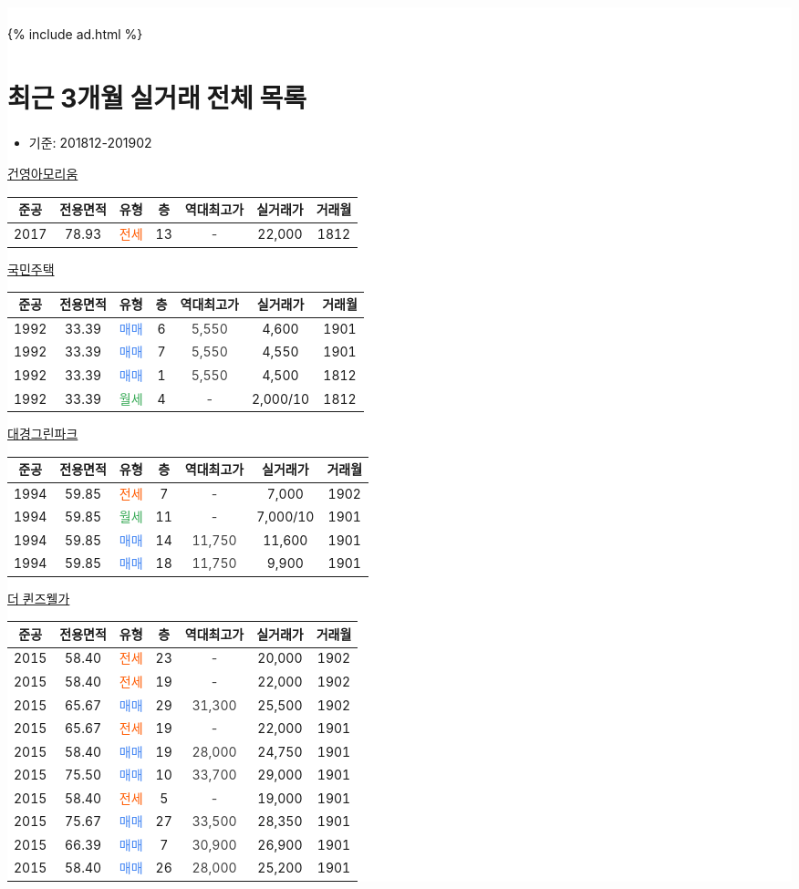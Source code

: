 
<br>
{% include ad.html %}
<br>

# 최근 3개월 실거래 전체 목록
* 기준: 201812-201902


[건영아모리움](https://search.naver.com/search.naver?query=%EA%B2%BD%EC%83%81%EB%82%A8%EB%8F%84+%EC%A7%84%EC%A3%BC%EC%8B%9C+%ED%8F%89%EA%B1%B0%EB%8F%99+%EA%B1%B4%EC%98%81%EC%95%84%EB%AA%A8%EB%A6%AC%EC%9B%80)

|준공|전용면적|유형|층|역대최고가|실거래가|거래월|
|:---:|:---:|:---:|:---:|:---:|:---:|:---:|
|2017|78.93|<span style="color:#ff5a00">전세</span>|13|<span style="color:#444444">-</span>|22,000|1812|

[국민주택](https://search.naver.com/search.naver?query=%EA%B2%BD%EC%83%81%EB%82%A8%EB%8F%84+%EC%A7%84%EC%A3%BC%EC%8B%9C+%ED%8F%89%EA%B1%B0%EB%8F%99+%EA%B5%AD%EB%AF%BC%EC%A3%BC%ED%83%9D)

|준공|전용면적|유형|층|역대최고가|실거래가|거래월|
|:---:|:---:|:---:|:---:|:---:|:---:|:---:|
|1992|33.39|<span style="color:#4285f3">매매</span>|6|<span style="color:#444444">5,550</span>|4,600|1901|
|1992|33.39|<span style="color:#4285f3">매매</span>|7|<span style="color:#444444">5,550</span>|4,550|1901|
|1992|33.39|<span style="color:#4285f3">매매</span>|1|<span style="color:#444444">5,550</span>|4,500|1812|
|1992|33.39|<span style="color:#34a853">월세</span>|4|<span style="color:#444444">-</span>|2,000/10|1812|

[대경그린파크](https://search.naver.com/search.naver?query=%EA%B2%BD%EC%83%81%EB%82%A8%EB%8F%84+%EC%A7%84%EC%A3%BC%EC%8B%9C+%ED%8F%89%EA%B1%B0%EB%8F%99+%EB%8C%80%EA%B2%BD%EA%B7%B8%EB%A6%B0%ED%8C%8C%ED%81%AC)

|준공|전용면적|유형|층|역대최고가|실거래가|거래월|
|:---:|:---:|:---:|:---:|:---:|:---:|:---:|
|1994|59.85|<span style="color:#ff5a00">전세</span>|7|<span style="color:#444444">-</span>|7,000|1902|
|1994|59.85|<span style="color:#34a853">월세</span>|11|<span style="color:#444444">-</span>|7,000/10|1901|
|1994|59.85|<span style="color:#4285f3">매매</span>|14|<span style="color:#444444">11,750</span>|11,600|1901|
|1994|59.85|<span style="color:#4285f3">매매</span>|18|<span style="color:#444444">11,750</span>|9,900|1901|

[더 퀸즈웰가](https://search.naver.com/search.naver?query=%EA%B2%BD%EC%83%81%EB%82%A8%EB%8F%84+%EC%A7%84%EC%A3%BC%EC%8B%9C+%ED%8F%89%EA%B1%B0%EB%8F%99+%EB%8D%94+%ED%80%B8%EC%A6%88%EC%9B%B0%EA%B0%80)

|준공|전용면적|유형|층|역대최고가|실거래가|거래월|
|:---:|:---:|:---:|:---:|:---:|:---:|:---:|
|2015|58.40|<span style="color:#ff5a00">전세</span>|23|<span style="color:#444444">-</span>|20,000|1902|
|2015|58.40|<span style="color:#ff5a00">전세</span>|19|<span style="color:#444444">-</span>|22,000|1902|
|2015|65.67|<span style="color:#4285f3">매매</span>|29|<span style="color:#444444">31,300</span>|25,500|1902|
|2015|65.67|<span style="color:#ff5a00">전세</span>|19|<span style="color:#444444">-</span>|22,000|1901|
|2015|58.40|<span style="color:#4285f3">매매</span>|19|<span style="color:#444444">28,000</span>|24,750|1901|
|2015|75.50|<span style="color:#4285f3">매매</span>|10|<span style="color:#444444">33,700</span>|29,000|1901|
|2015|58.40|<span style="color:#ff5a00">전세</span>|5|<span style="color:#444444">-</span>|19,000|1901|
|2015|75.67|<span style="color:#4285f3">매매</span>|27|<span style="color:#444444">33,500</span>|28,350|1901|
|2015|66.39|<span style="color:#4285f3">매매</span>|7|<span style="color:#444444">30,900</span>|26,900|1901|
|2015|58.40|<span style="color:#4285f3">매매</span>|26|<span style="color:#444444">28,000</span>|25,200|1901|